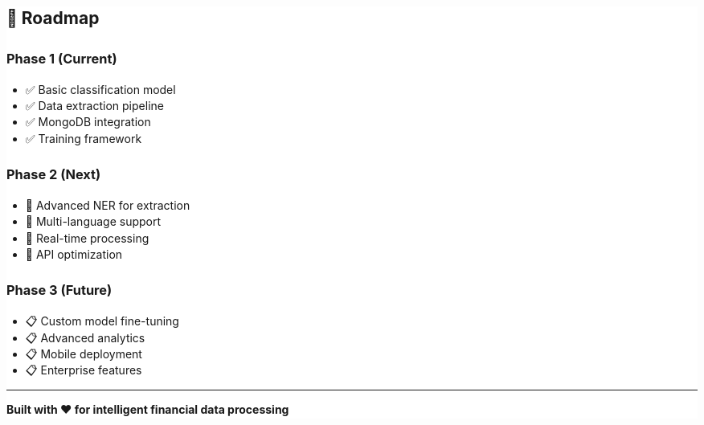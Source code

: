 ## 🎯 Roadmap

### Phase 1 (Current)
- ✅ Basic classification model
- ✅ Data extraction pipeline
- ✅ MongoDB integration
- ✅ Training framework

### Phase 2 (Next)
- 🔄 Advanced NER for extraction
- 🔄 Multi-language support
- 🔄 Real-time processing
- 🔄 API optimization

### Phase 3 (Future)
- 📋 Custom model fine-tuning
- 📋 Advanced analytics
- 📋 Mobile deployment
- 📋 Enterprise features

---

**Built with ❤️ for intelligent financial data processing** 